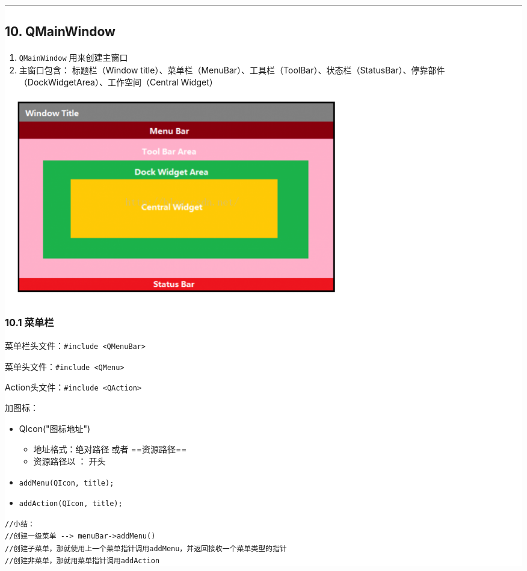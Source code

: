 



---

## 10. QMainWindow

1. `QMainWindow` 用来创建主窗口
2. 主窗口包含： 标题栏（Window title）、菜单栏（MenuBar）、工具栏（ToolBar）、状态栏（StatusBar）、停靠部件（DockWidgetArea）、工作空间（Central Widget）

<img src="source/images/Qt/image-20240710225352302.png" alt="image-20240710225352302" style="zoom:80%;" />



### 10.1 菜单栏

菜单栏头文件：`#include <QMenuBar>`

菜单头文件：`#include <QMenu>`

Action头文件：`#include <QAction>`

加图标：

- QIcon("图标地址")
  - 地址格式：绝对路径  或者 ==资源路径==
  - 资源路径以   ： 开头

- `addMenu(QIcon, title);`
- `addAction(QIcon, title);`

```
//小结：
//创建一级菜单 --> menuBar->addMenu()
//创建子菜单，那就使用上一个菜单指针调用addMenu，并返回接收一个菜单类型的指针
//创建非菜单，那就用菜单指针调用addAction
```
